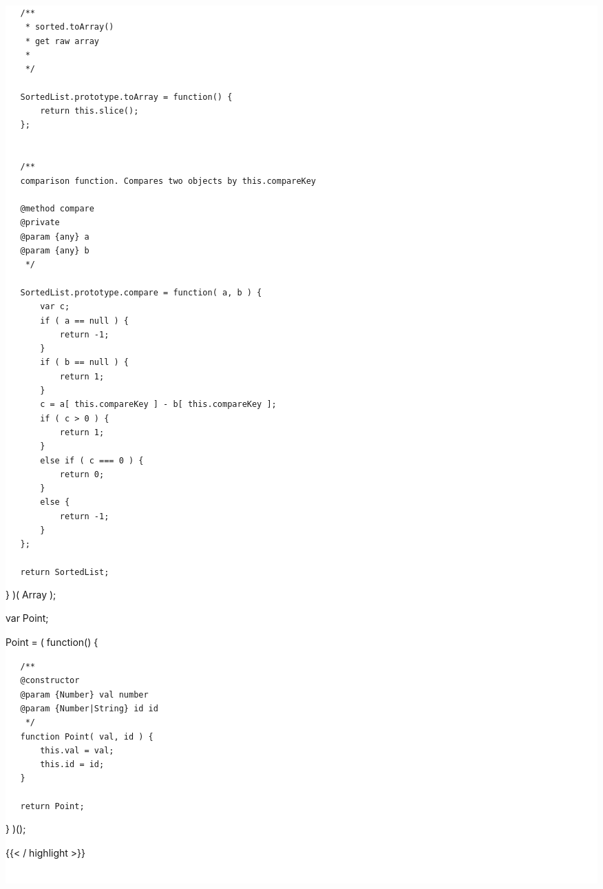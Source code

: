 
       /**
        * sorted.toArray()
        * get raw array
        *
        */

       SortedList.prototype.toArray = function() {
           return this.slice();
       };


       /**
       comparison function. Compares two objects by this.compareKey
      
       @method compare
       @private
       @param {any} a
       @param {any} b
        */

       SortedList.prototype.compare = function( a, b ) {
           var c;
           if ( a == null ) {
               return -1;
           }
           if ( b == null ) {
               return 1;
           }
           c = a[ this.compareKey ] - b[ this.compareKey ];
           if ( c > 0 ) {
               return 1;
           }
           else if ( c === 0 ) {
               return 0;
           }
           else {
               return -1;
           }
       };

       return SortedList;

   } )( Array );

   var Point;

   Point = ( function() {

       /**
       @constructor
       @param {Number} val number
       @param {Number|String} id id
        */
       function Point( val, id ) {
           this.val = val;
           this.id = id;
       }

       return Point;

   } )();

{{< / highlight >}}

&nbsp;

 [1]: https://es.wikipedia.org/wiki/%C3%81rbol_de_intervalo
 [2]: https://github.com/shinout/interval-tree2
 [3]: http://coffeescript.org/

